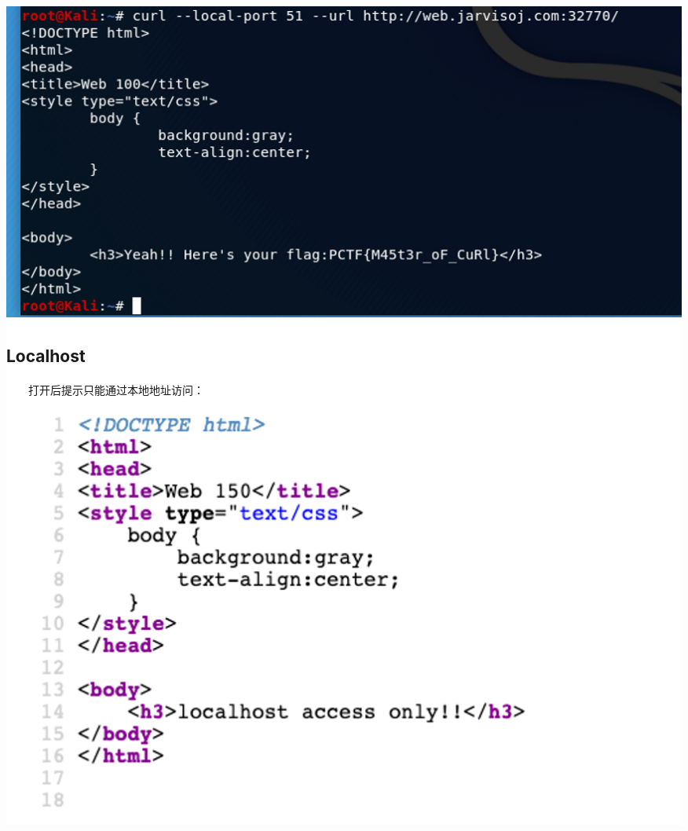 ![](/img/JarvisOJ-WEB-1/WEB3.png)

## Localhost

&emsp;&emsp;打开后提示只能通过本地地址访问：

![](/img/JarvisOJ-WEB-1/WEB4.png)
